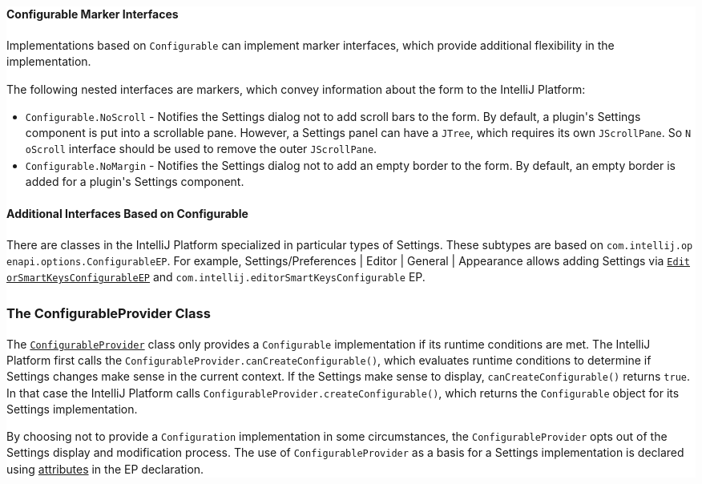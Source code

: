 #### Configurable Marker Interfaces

Implementations based on `Configurable` can implement marker interfaces, which provide additional flexibility in the implementation.

The following nested interfaces are markers, which convey information about the form to the IntelliJ Platform:
* `Configurable.NoScroll` - Notifies the Settings dialog not to add scroll bars to the form.
  By default, a plugin's Settings component is put into a scrollable pane.
  However, a Settings panel can have a `JTree`, which requires its own `JScrollPane`.
  So `NoScroll` interface should be used to remove the outer `JScrollPane`.
* `Configurable.NoMargin` - Notifies the Settings dialog not to add an empty border to the form.
  By default, an empty border is added for a plugin's Settings component.

#### Additional Interfaces Based on Configurable

There are classes in the IntelliJ Platform specialized in particular types of Settings.
These subtypes are based on `com.intellij.openapi.options.ConfigurableEP`.
For example, <menupath>Settings/Preferences | Editor | General | Appearance</menupath> allows adding Settings via [`EditorSmartKeysConfigurableEP`](upsource:///platform/lang-impl/src/com/intellij/application/options/editor/EditorSmartKeysConfigurableEP.java) and `com.intellij.editorSmartKeysConfigurable` EP.

### The ConfigurableProvider Class

The [`ConfigurableProvider`](upsource:///platform/ide-core/src/com/intellij/openapi/options/ConfigurableProvider.java) class only provides a `Configurable` implementation if its runtime conditions are met.
The IntelliJ Platform first calls the `ConfigurableProvider.canCreateConfigurable()`, which evaluates runtime conditions to determine if Settings changes make sense in the current context.
If the Settings make sense to display, `canCreateConfigurable()` returns `true`.
In that case the IntelliJ Platform calls `ConfigurableProvider.createConfigurable()`, which returns the `Configurable` object for its Settings implementation.

By choosing not to provide a `Configuration` implementation in some circumstances, the `ConfigurableProvider` opts out of the Settings display and modification process.
The use of `ConfigurableProvider` as a basis for a Settings implementation is declared using [attributes](#table-of-attributes) in the EP declaration.
